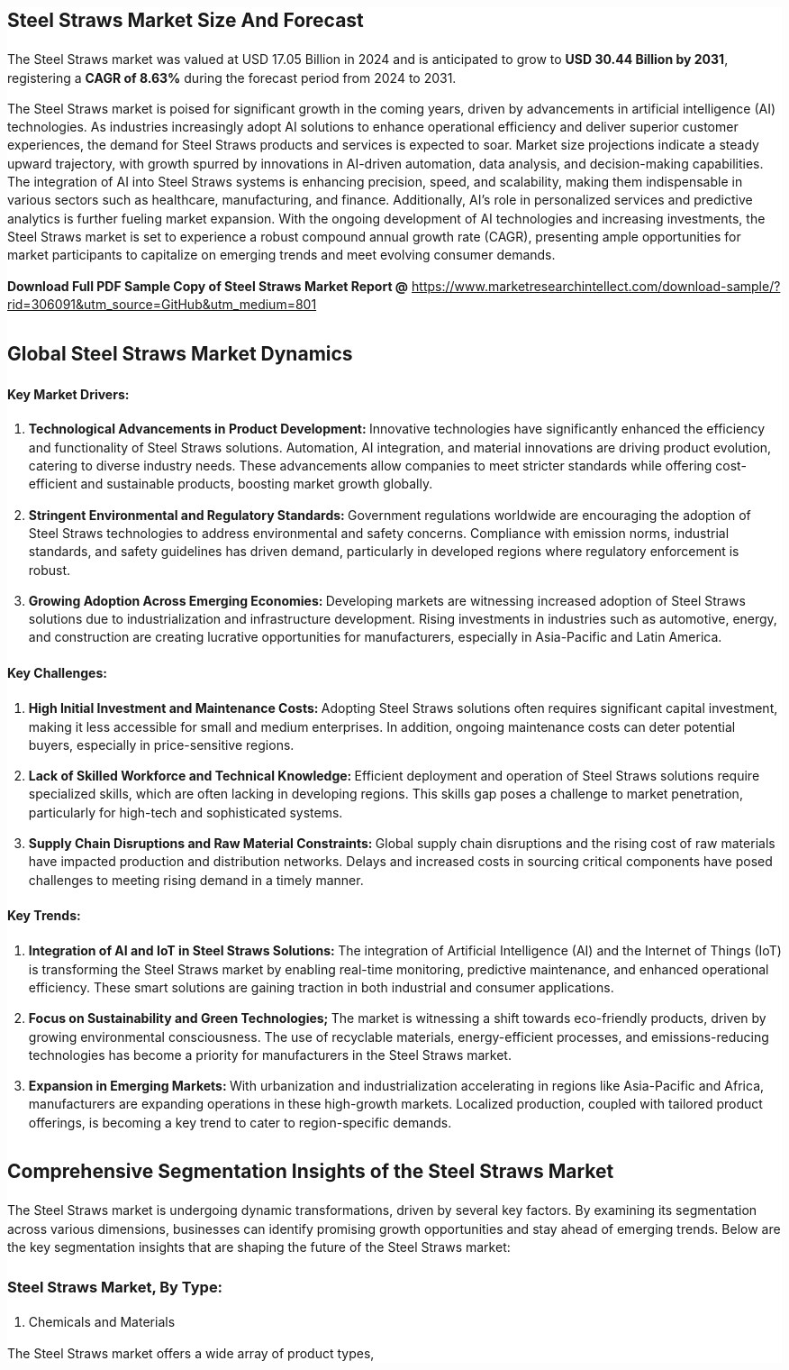 <h2>Steel Straws Market Size And Forecast</h2><p>The Steel Straws market was valued at USD 17.05 Billion in 2024 and is anticipated to grow to <strong>USD 30.44 Billion by 2031</strong>, registering a <strong>CAGR of 8.63%</strong> during the forecast period from 2024 to 2031.</p><p>The Steel Straws market is poised for significant growth in the coming years, driven by advancements in artificial intelligence (AI) technologies. As industries increasingly adopt AI solutions to enhance operational efficiency and deliver superior customer experiences, the demand for Steel Straws products and services is expected to soar. Market size projections indicate a steady upward trajectory, with growth spurred by innovations in AI-driven automation, data analysis, and decision-making capabilities. The integration of AI into Steel Straws systems is enhancing precision, speed, and scalability, making them indispensable in various sectors such as healthcare, manufacturing, and finance. Additionally, AI’s role in personalized services and predictive analytics is further fueling market expansion. With the ongoing development of AI technologies and increasing investments, the Steel Straws market is set to experience a robust compound annual growth rate (CAGR), presenting ample opportunities for market participants to capitalize on emerging trends and meet evolving consumer demands.</p><p><strong>Download Full PDF Sample Copy of Steel Straws Market Report @</strong>&nbsp;<a href="https://www.marketresearchintellect.com/download-sample/?rid=306091&amp;utm_source=GitHub&amp;utm_medium=801">https://www.marketresearchintellect.com/download-sample/?rid=306091&amp;utm_source=GitHub&amp;utm_medium=801</a></p><h2>Global Steel Straws Market Dynamics</h2><h4><strong>Key Market Drivers:</strong></h4><ol><li><p><strong>Technological Advancements in Product Development:&nbsp;</strong>Innovative technologies have significantly enhanced the efficiency and functionality of Steel Straws solutions. Automation, AI integration, and material innovations are driving product evolution, catering to diverse industry needs. These advancements allow companies to meet stricter standards while offering cost-efficient and sustainable products, boosting market growth globally.</p></li><li><p><strong>Stringent Environmental and Regulatory Standards:&nbsp;</strong>Government regulations worldwide are encouraging the adoption of Steel Straws technologies to address environmental and safety concerns. Compliance with emission norms, industrial standards, and safety guidelines has driven demand, particularly in developed regions where regulatory enforcement is robust.</p></li><li><p><strong>Growing Adoption Across Emerging Economies:&nbsp;</strong>Developing markets are witnessing increased adoption of Steel Straws solutions due to industrialization and infrastructure development. Rising investments in industries such as automotive, energy, and construction are creating lucrative opportunities for manufacturers, especially in Asia-Pacific and Latin America.</p></li></ol><h4><strong>Key Challenges:</strong></h4><ol><li><p><strong>High Initial Investment and Maintenance Costs:&nbsp;</strong>Adopting Steel Straws solutions often requires significant capital investment, making it less accessible for small and medium enterprises. In addition, ongoing maintenance costs can deter potential buyers, especially in price-sensitive regions.</p></li><li><p><strong>Lack of Skilled Workforce and Technical Knowledge:&nbsp;</strong>Efficient deployment and operation of Steel Straws solutions require specialized skills, which are often lacking in developing regions. This skills gap poses a challenge to market penetration, particularly for high-tech and sophisticated systems.</p></li><li><p><strong>Supply Chain Disruptions and Raw Material Constraints:&nbsp;</strong>Global supply chain disruptions and the rising cost of raw materials have impacted production and distribution networks. Delays and increased costs in sourcing critical components have posed challenges to meeting rising demand in a timely manner.</p></li></ol><h4><strong>Key Trends:</strong></h4><ol><li><p><strong>Integration of AI and IoT in Steel Straws Solutions:&nbsp;</strong>The integration of Artificial Intelligence (AI) and the Internet of Things (IoT) is transforming the Steel Straws market by enabling real-time monitoring, predictive maintenance, and enhanced operational efficiency. These smart solutions are gaining traction in both industrial and consumer applications.</p></li><li><p><strong>Focus on Sustainability and Green Technologies;&nbsp;</strong>The market is witnessing a shift towards eco-friendly products, driven by growing environmental consciousness. The use of recyclable materials, energy-efficient processes, and emissions-reducing technologies has become a priority for manufacturers in the Steel Straws market.</p></li><li><p><strong>Expansion in Emerging Markets:&nbsp;</strong>With urbanization and industrialization accelerating in regions like Asia-Pacific and Africa, manufacturers are expanding operations in these high-growth markets. Localized production, coupled with tailored product offerings, is becoming a key trend to cater to region-specific demands.</p></li></ol><div class="article-main__content" data-test-id="publishing-text-block"><h2>Comprehensive Segmentation Insights of the Steel Straws Market</h2><p>The Steel Straws market is undergoing dynamic transformations, driven by several key factors. By examining its segmentation across various dimensions, businesses can identify promising growth opportunities and stay ahead of emerging trends. Below are the key segmentation insights that are shaping the future of the Steel Straws market:</p><h3><strong>Steel Straws Market, By Type:<br /></strong></h3><ol><li>Chemicals and Materials</li></ol><p>The Steel Straws market offers a wide array of product types,